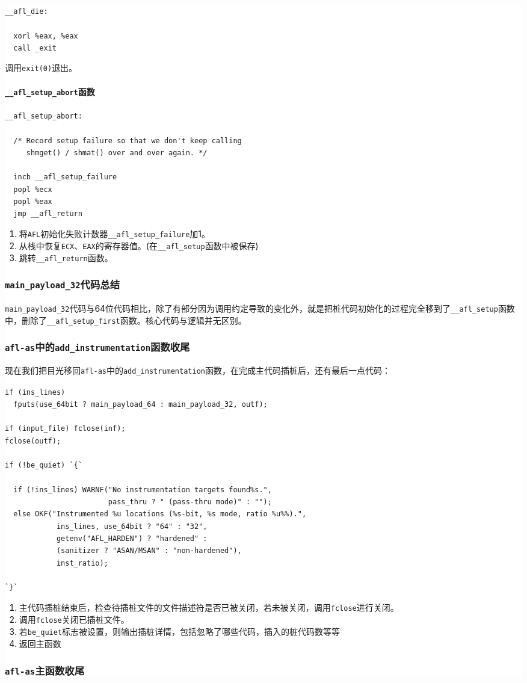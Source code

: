 ```
__afl_die:

  xorl %eax, %eax
  call _exit
```

调用`exit(0)`退出。

#### `__afl_setup_abort`函数

```
__afl_setup_abort:

  /* Record setup failure so that we don't keep calling
     shmget() / shmat() over and over again. */

  incb __afl_setup_failure
  popl %ecx
  popl %eax
  jmp __afl_return
```
1. 将`AFL`初始化失败计数器`__afl_setup_failure`加1。
1. 从栈中恢复`ECX`、`EAX`的寄存器值。(在`__afl_setup`函数中被保存)
1. 跳转`__afl_return`函数。
### `main_payload_32`代码总结

`main_payload_32`代码与64位代码相比，除了有部分因为调用约定导致的变化外，就是把桩代码初始化的过程完全移到了`__afl_setup`函数中，删除了`__afl_setup_first`函数。核心代码与逻辑并无区别。

### `afl-as`中的`add_instrumentation`函数收尾

现在我们把目光移回`afl-as`中的`add_instrumentation`函数，在完成主代码插桩后，还有最后一点代码：

```
if (ins_lines)
  fputs(use_64bit ? main_payload_64 : main_payload_32, outf);

if (input_file) fclose(inf);
fclose(outf);

if (!be_quiet) `{`

  if (!ins_lines) WARNF("No instrumentation targets found%s.",
                        pass_thru ? " (pass-thru mode)" : "");
  else OKF("Instrumented %u locations (%s-bit, %s mode, ratio %u%%).",
            ins_lines, use_64bit ? "64" : "32",
            getenv("AFL_HARDEN") ? "hardened" : 
            (sanitizer ? "ASAN/MSAN" : "non-hardened"),
            inst_ratio);

`}`
```
1. 主代码插桩结束后，检查待插桩文件的文件描述符是否已被关闭，若未被关闭，调用`fclose`进行关闭。
1. 调用`fclose`关闭已插桩文件。
1. 若`be_quiet`标志被设置，则输出插桩详情，包括忽略了哪些代码，插入的桩代码数等等
1. 返回主函数
### `afl-as`主函数收尾
